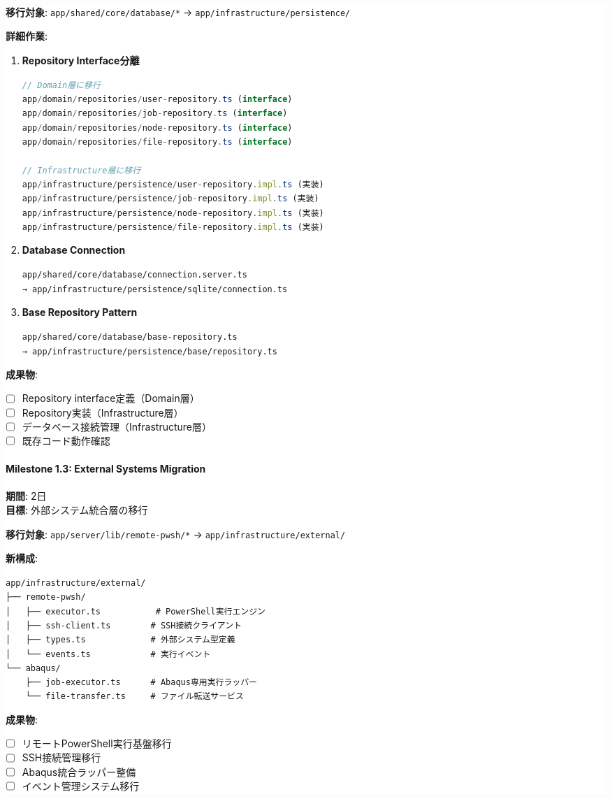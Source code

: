 **移行対象**: `app/shared/core/database/*` → `app/infrastructure/persistence/`

**詳細作業**:
1. **Repository Interface分離**
   ```typescript
   // Domain層に移行
   app/domain/repositories/user-repository.ts (interface)
   app/domain/repositories/job-repository.ts (interface)
   app/domain/repositories/node-repository.ts (interface)
   app/domain/repositories/file-repository.ts (interface)
   
   // Infrastructure層に移行  
   app/infrastructure/persistence/user-repository.impl.ts (実装)
   app/infrastructure/persistence/job-repository.impl.ts (実装)
   app/infrastructure/persistence/node-repository.impl.ts (実装)
   app/infrastructure/persistence/file-repository.impl.ts (実装)
   ```

2. **Database Connection**
   ```
   app/shared/core/database/connection.server.ts
   → app/infrastructure/persistence/sqlite/connection.ts
   ```

3. **Base Repository Pattern**
   ```
   app/shared/core/database/base-repository.ts  
   → app/infrastructure/persistence/base/repository.ts
   ```

**成果物**:
- [ ] Repository interface定義（Domain層）
- [ ] Repository実装（Infrastructure層）
- [ ] データベース接続管理（Infrastructure層）
- [ ] 既存コード動作確認

#### **Milestone 1.3: External Systems Migration**
**期間**: 2日  
**目標**: 外部システム統合層の移行

**移行対象**: `app/server/lib/remote-pwsh/*` → `app/infrastructure/external/`

**新構成**:
```
app/infrastructure/external/
├── remote-pwsh/
│   ├── executor.ts           # PowerShell実行エンジン
│   ├── ssh-client.ts        # SSH接続クライアント  
│   ├── types.ts             # 外部システム型定義
│   └── events.ts            # 実行イベント
└── abaqus/
    ├── job-executor.ts      # Abaqus専用実行ラッパー
    └── file-transfer.ts     # ファイル転送サービス
```

**成果物**:
- [ ] リモートPowerShell実行基盤移行
- [ ] SSH接続管理移行
- [ ] Abaqus統合ラッパー整備
- [ ] イベント管理システム移行

